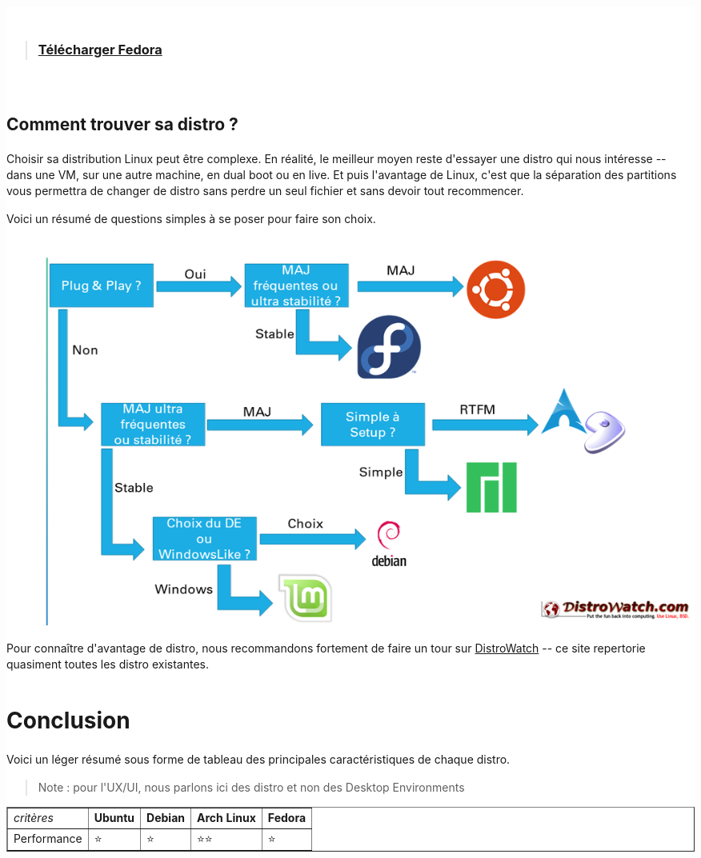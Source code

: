 <br>

> ### [Télécharger Fedora][3]

<br>

## Comment trouver sa distro ?

Choisir sa distribution Linux peut être complexe. En réalité, le meilleur moyen reste d'essayer une distro qui nous intéresse -- dans une VM, sur une autre machine, en dual boot ou en live. Et puis l'avantage de Linux, c'est que la séparation des partitions vous permettra de changer de distro sans perdre un seul fichier et sans devoir tout recommencer.

Voici un résumé de questions simples à se poser pour faire son choix.

[![Schema de choix de distro](../assets/images/linux-distros/schema.png "Schéma de choix de distro")][10]

Pour connaître d'avantage de distro, nous recommandons fortement de faire un tour sur [DistroWatch][9] -- ce site repertorie quasiment toutes les distro existantes.

# Conclusion

Voici un léger résumé sous forme de tableau des principales caractéristiques de chaque distro.

> Note : pour l'UX/UI, nous parlons ici des distro et non des Desktop Environments

<table border=1>
  <tr>
    <td> <i>critères</i> </td>
    <td><b>Ubuntu</b></td>
    <td><b>Debian</b></td>
    <td><b>Arch Linux</b></td>
    <td><b>Fedora</b></td>
  </tr>
  <tr>
    <td>Performance</td>
    <td>⭐</td>
    <td>⭐</td>
    <td>⭐⭐</td>
    <td>⭐</td>
  </tr>

[1]: https://archlinux.org/download/
[2]: https://fr.wikipedia.org/wiki/Red_Hat
[3]: https://getfedora.org/fr/workstation/download/
[4]: https://ubuntu.com/download/desktop
[5]: https://canonical.com/
[6]: https://fr.wikipedia.org/wiki/Ian_Murdock
[7]: https://www.debian.org/CD/http-ftp/
[8]: https://fr.wikipedia.org/wiki/Judd_Vinet
[9]: https://distrowatch.com
[10]: https://perrot.pt